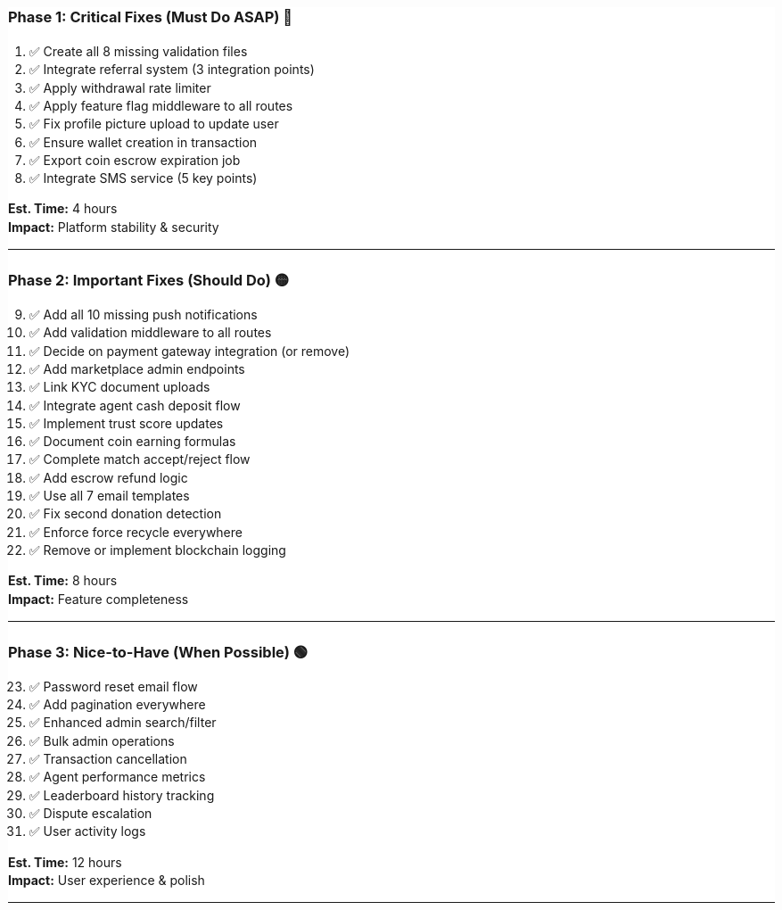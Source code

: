 ### **Phase 1: Critical Fixes (Must Do ASAP)** 🔴

1. ✅ Create all 8 missing validation files
2. ✅ Integrate referral system (3 integration points)
3. ✅ Apply withdrawal rate limiter
4. ✅ Apply feature flag middleware to all routes
5. ✅ Fix profile picture upload to update user
6. ✅ Ensure wallet creation in transaction
7. ✅ Export coin escrow expiration job
8. ✅ Integrate SMS service (5 key points)

**Est. Time:** 4 hours  
**Impact:** Platform stability & security

---

### **Phase 2: Important Fixes (Should Do)** 🟡

9. ✅ Add all 10 missing push notifications
10. ✅ Add validation middleware to all routes
11. ✅ Decide on payment gateway integration (or remove)
12. ✅ Add marketplace admin endpoints
13. ✅ Link KYC document uploads
14. ✅ Integrate agent cash deposit flow
15. ✅ Implement trust score updates
16. ✅ Document coin earning formulas
17. ✅ Complete match accept/reject flow
18. ✅ Add escrow refund logic
19. ✅ Use all 7 email templates
20. ✅ Fix second donation detection
21. ✅ Enforce force recycle everywhere
22. ✅ Remove or implement blockchain logging

**Est. Time:** 8 hours  
**Impact:** Feature completeness

---

### **Phase 3: Nice-to-Have (When Possible)** 🟢

23. ✅ Password reset email flow
24. ✅ Add pagination everywhere
25. ✅ Enhanced admin search/filter
26. ✅ Bulk admin operations
27. ✅ Transaction cancellation
28. ✅ Agent performance metrics
29. ✅ Leaderboard history tracking
30. ✅ Dispute escalation
31. ✅ User activity logs

**Est. Time:** 12 hours  
**Impact:** User experience & polish

---